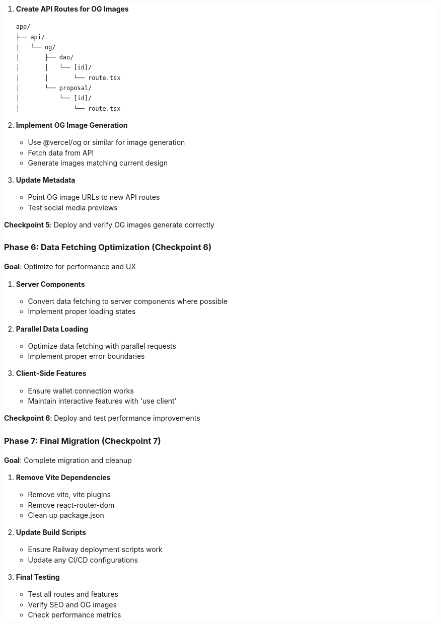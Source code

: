 1. **Create API Routes for OG Images**
   ```
   app/
   ├── api/
   │   └── og/
   │       ├── dao/
   │       │   └── [id]/
   │       │       └── route.tsx
   │       └── proposal/
   │           └── [id]/
   │               └── route.tsx
   ```

2. **Implement OG Image Generation**
   - Use @vercel/og or similar for image generation
   - Fetch data from API
   - Generate images matching current design

3. **Update Metadata**
   - Point OG image URLs to new API routes
   - Test social media previews

**Checkpoint 5**: Deploy and verify OG images generate correctly

### Phase 6: Data Fetching Optimization (Checkpoint 6)
**Goal**: Optimize for performance and UX

1. **Server Components**
   - Convert data fetching to server components where possible
   - Implement proper loading states

2. **Parallel Data Loading**
   - Optimize data fetching with parallel requests
   - Implement proper error boundaries

3. **Client-Side Features**
   - Ensure wallet connection works
   - Maintain interactive features with 'use client'

**Checkpoint 6**: Deploy and test performance improvements

### Phase 7: Final Migration (Checkpoint 7)
**Goal**: Complete migration and cleanup

1. **Remove Vite Dependencies**
   - Remove vite, vite plugins
   - Remove react-router-dom
   - Clean up package.json

2. **Update Build Scripts**
   - Ensure Railway deployment scripts work
   - Update any CI/CD configurations

3. **Final Testing**
   - Test all routes and features
   - Verify SEO and OG images
   - Check performance metrics
